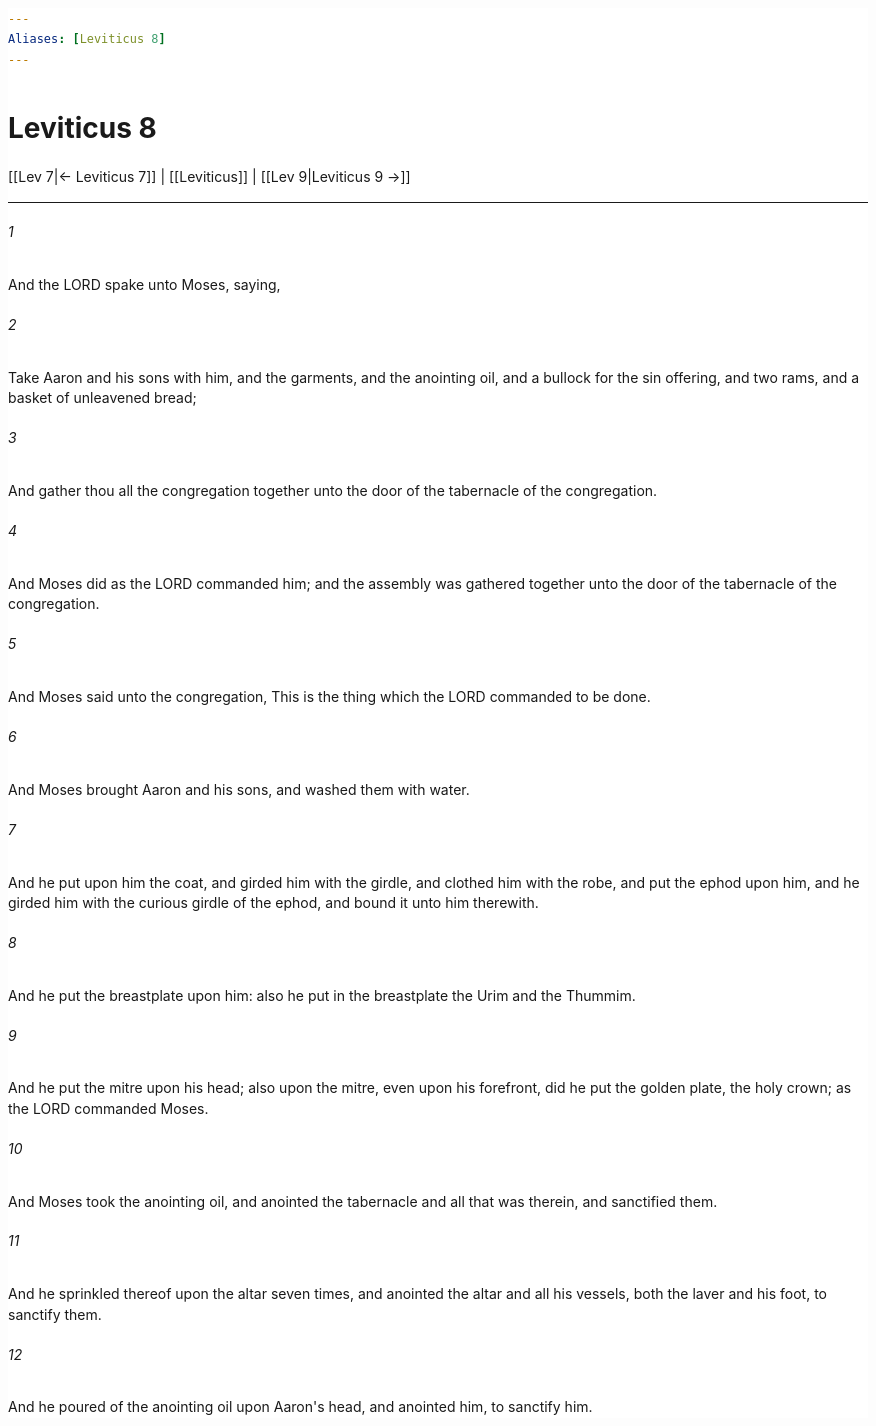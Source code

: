 ```yaml
---
Aliases: [Leviticus 8]
---
```

# Leviticus 8

[[Lev 7|← Leviticus 7]] | [[Leviticus]] | [[Lev 9|Leviticus 9 →]]
***



###### 1 
And the LORD spake unto Moses, saying, 

###### 2 
Take Aaron and his sons with him, and the garments, and the anointing oil, and a bullock for the sin offering, and two rams, and a basket of unleavened bread; 

###### 3 
And gather thou all the congregation together unto the door of the tabernacle of the congregation. 

###### 4 
And Moses did as the LORD commanded him; and the assembly was gathered together unto the door of the tabernacle of the congregation. 

###### 5 
And Moses said unto the congregation, This is the thing which the LORD commanded to be done. 

###### 6 
And Moses brought Aaron and his sons, and washed them with water. 

###### 7 
And he put upon him the coat, and girded him with the girdle, and clothed him with the robe, and put the ephod upon him, and he girded him with the curious girdle of the ephod, and bound it unto him therewith. 

###### 8 
And he put the breastplate upon him: also he put in the breastplate the Urim and the Thummim. 

###### 9 
And he put the mitre upon his head; also upon the mitre, even upon his forefront, did he put the golden plate, the holy crown; as the LORD commanded Moses. 

###### 10 
And Moses took the anointing oil, and anointed the tabernacle and all that was therein, and sanctified them. 

###### 11 
And he sprinkled thereof upon the altar seven times, and anointed the altar and all his vessels, both the laver and his foot, to sanctify them. 

###### 12 
And he poured of the anointing oil upon Aaron's head, and anointed him, to sanctify him. 
